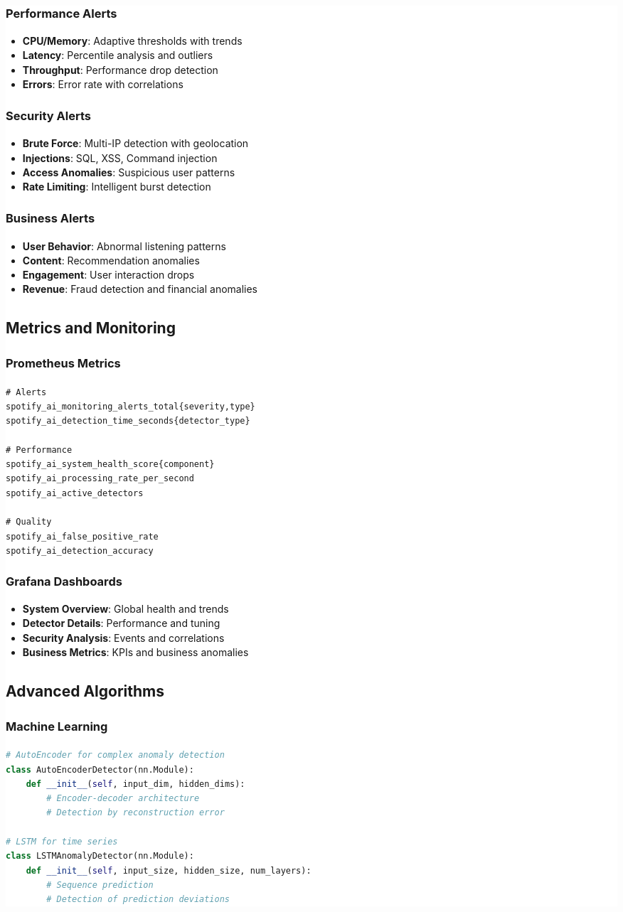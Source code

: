 ### Performance Alerts
- **CPU/Memory**: Adaptive thresholds with trends
- **Latency**: Percentile analysis and outliers
- **Throughput**: Performance drop detection
- **Errors**: Error rate with correlations

### Security Alerts
- **Brute Force**: Multi-IP detection with geolocation
- **Injections**: SQL, XSS, Command injection
- **Access Anomalies**: Suspicious user patterns
- **Rate Limiting**: Intelligent burst detection

### Business Alerts
- **User Behavior**: Abnormal listening patterns
- **Content**: Recommendation anomalies
- **Engagement**: User interaction drops
- **Revenue**: Fraud detection and financial anomalies

## Metrics and Monitoring

### Prometheus Metrics
```
# Alerts
spotify_ai_monitoring_alerts_total{severity,type}
spotify_ai_detection_time_seconds{detector_type}

# Performance
spotify_ai_system_health_score{component}
spotify_ai_processing_rate_per_second
spotify_ai_active_detectors

# Quality
spotify_ai_false_positive_rate
spotify_ai_detection_accuracy
```

### Grafana Dashboards
- **System Overview**: Global health and trends
- **Detector Details**: Performance and tuning
- **Security Analysis**: Events and correlations
- **Business Metrics**: KPIs and business anomalies

## Advanced Algorithms

### Machine Learning
```python
# AutoEncoder for complex anomaly detection
class AutoEncoderDetector(nn.Module):
    def __init__(self, input_dim, hidden_dims):
        # Encoder-decoder architecture
        # Detection by reconstruction error
        
# LSTM for time series
class LSTMAnomalyDetector(nn.Module):
    def __init__(self, input_size, hidden_size, num_layers):
        # Sequence prediction
        # Detection of prediction deviations
```
